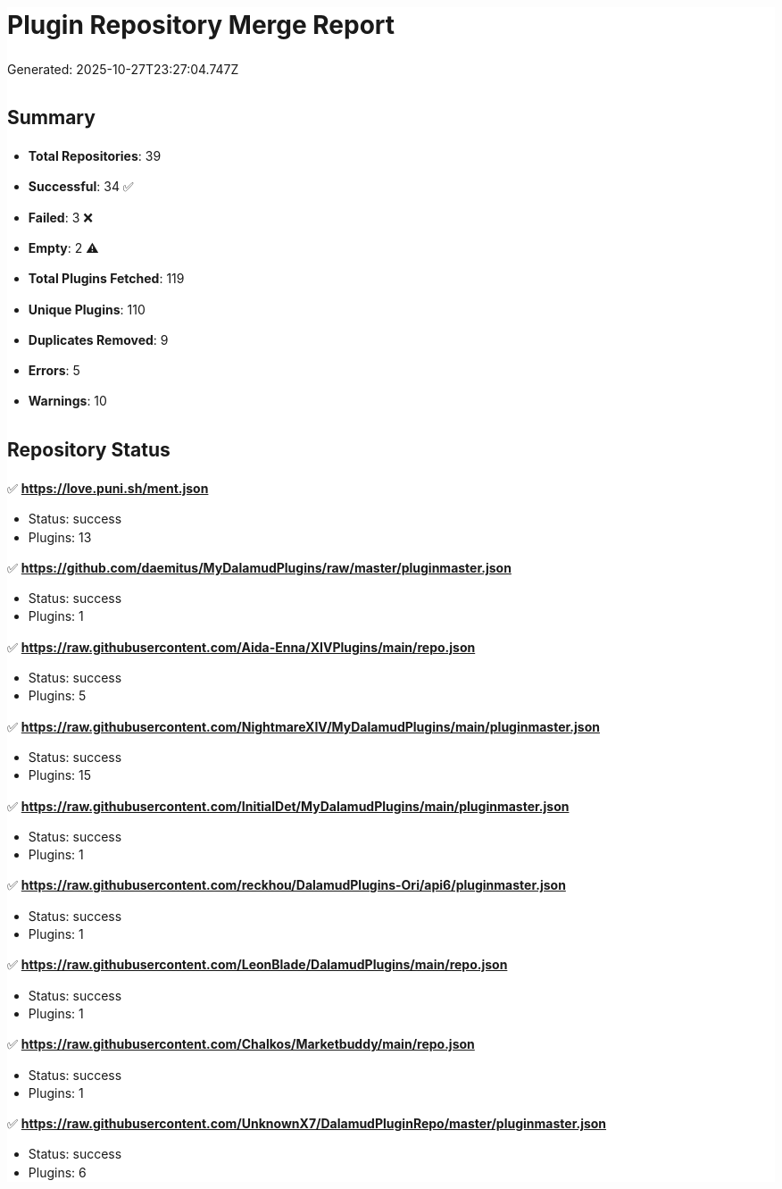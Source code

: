 # Plugin Repository Merge Report
Generated: 2025-10-27T23:27:04.747Z

## Summary
- **Total Repositories**: 39
- **Successful**: 34 ✅
- **Failed**: 3 ❌
- **Empty**: 2 ⚠️

- **Total Plugins Fetched**: 119
- **Unique Plugins**: 110
- **Duplicates Removed**: 9

- **Errors**: 5
- **Warnings**: 10

## Repository Status

✅ **https://love.puni.sh/ment.json**
   - Status: success
   - Plugins: 13

✅ **https://github.com/daemitus/MyDalamudPlugins/raw/master/pluginmaster.json**
   - Status: success
   - Plugins: 1

✅ **https://raw.githubusercontent.com/Aida-Enna/XIVPlugins/main/repo.json**
   - Status: success
   - Plugins: 5

✅ **https://raw.githubusercontent.com/NightmareXIV/MyDalamudPlugins/main/pluginmaster.json**
   - Status: success
   - Plugins: 15

✅ **https://raw.githubusercontent.com/InitialDet/MyDalamudPlugins/main/pluginmaster.json**
   - Status: success
   - Plugins: 1

✅ **https://raw.githubusercontent.com/reckhou/DalamudPlugins-Ori/api6/pluginmaster.json**
   - Status: success
   - Plugins: 1

✅ **https://raw.githubusercontent.com/LeonBlade/DalamudPlugins/main/repo.json**
   - Status: success
   - Plugins: 1

✅ **https://raw.githubusercontent.com/Chalkos/Marketbuddy/main/repo.json**
   - Status: success
   - Plugins: 1

✅ **https://raw.githubusercontent.com/UnknownX7/DalamudPluginRepo/master/pluginmaster.json**
   - Status: success
   - Plugins: 6
